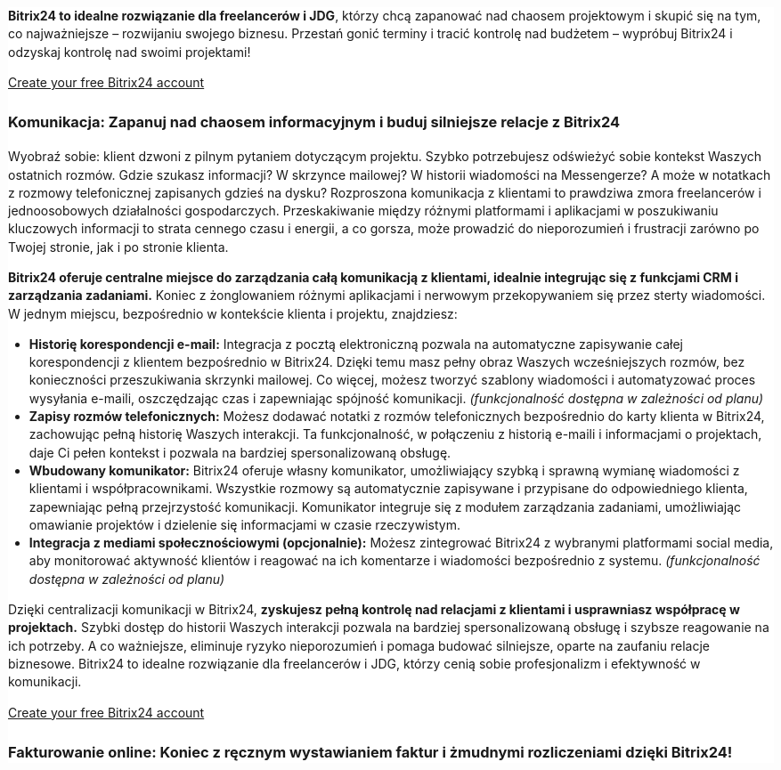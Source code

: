 **Bitrix24 to idealne rozwiązanie dla freelancerów i JDG**, którzy chcą zapanować nad chaosem projektowym i skupić się na tym, co najważniejsze – rozwijaniu swojego biznesu. Przestań gonić terminy i tracić kontrolę nad budżetem – wypróbuj Bitrix24 i odzyskaj kontrolę nad swoimi projektami!

<a href="https://www.bitrix24.com/create.php?p=25482205&p1=3.CRMdlafreelancer%C3%B3wijednoosobowychdzia%C5%82alno%C5%9Bcigospodarczych%3AJakzorganizowa%C4%87klient%C3%B3winiezwariowa%C4%87" rel="noindex nofollow">Create your free Bitrix24 account</a>

### Komunikacja: Zapanuj nad chaosem informacyjnym i buduj silniejsze relacje z Bitrix24

Wyobraź sobie: klient dzwoni z pilnym pytaniem dotyczącym projektu. Szybko potrzebujesz odświeżyć sobie kontekst Waszych ostatnich rozmów. Gdzie szukasz informacji? W skrzynce mailowej? W historii wiadomości na Messengerze? A może w notatkach z rozmowy telefonicznej zapisanych gdzieś na dysku? Rozproszona komunikacja z klientami to prawdziwa zmora freelancerów i jednoosobowych działalności gospodarczych. Przeskakiwanie między różnymi platformami i aplikacjami w poszukiwaniu kluczowych informacji to strata cennego czasu i energii, a co gorsza, może prowadzić do nieporozumień i frustracji zarówno po Twojej stronie, jak i po stronie klienta.

**Bitrix24 oferuje centralne miejsce do zarządzania całą komunikacją z klientami, idealnie integrując się z funkcjami CRM i zarządzania zadaniami.** Koniec z żonglowaniem różnymi aplikacjami i nerwowym przekopywaniem się przez sterty wiadomości.  W jednym miejscu, bezpośrednio w kontekście klienta i projektu, znajdziesz:

* **Historię korespondencji e-mail:** Integracja z pocztą elektroniczną pozwala na automatyczne zapisywanie całej korespondencji z klientem bezpośrednio w Bitrix24. Dzięki temu masz pełny obraz Waszych wcześniejszych rozmów, bez konieczności przeszukiwania skrzynki mailowej.  Co więcej, możesz tworzyć szablony wiadomości i automatyzować proces wysyłania e-maili, oszczędzając czas i  zapewniając spójność komunikacji. *(funkcjonalność dostępna w zależności od planu)*
* **Zapisy rozmów telefonicznych:** Możesz dodawać notatki z rozmów telefonicznych bezpośrednio do karty klienta w Bitrix24, zachowując pełną historię Waszych interakcji.  Ta funkcjonalność, w połączeniu z historią e-maili i  informacjami o projektach,  daje Ci pełen kontekst  i  pozwala na  bardziej  spersonalizowaną  obsługę.
* **Wbudowany komunikator:** Bitrix24 oferuje własny komunikator, umożliwiający szybką i sprawną wymianę wiadomości z klientami i współpracownikami. Wszystkie rozmowy są automatycznie zapisywane i przypisane do odpowiedniego klienta, zapewniając pełną przejrzystość komunikacji.  Komunikator integruje się z  modułem  zarządzania  zadaniami,  umożliwiając  omawianie  projektów  i  dzielenie  się  informacjami  w  czasie  rzeczywistym.
* **Integracja z mediami społecznościowymi (opcjonalnie):** Możesz zintegrować Bitrix24 z wybranymi platformami social media, aby monitorować aktywność klientów i reagować na ich komentarze i wiadomości bezpośrednio z systemu.  *(funkcjonalność dostępna w zależności od planu)*

Dzięki centralizacji komunikacji w Bitrix24, **zyskujesz pełną kontrolę nad relacjami z klientami i usprawniasz współpracę w projektach.** Szybki dostęp do historii Waszych interakcji pozwala na bardziej spersonalizowaną obsługę i szybsze reagowanie na ich potrzeby. A co ważniejsze, eliminuje ryzyko nieporozumień i pomaga budować silniejsze, oparte na zaufaniu relacje biznesowe.  Bitrix24 to idealne rozwiązanie dla freelancerów i JDG, którzy cenią sobie profesjonalizm i efektywność w komunikacji.

<a href="https://www.bitrix24.com/create.php?p=25482205&p1=3.CRMdlafreelancer%C3%B3wijednoosobowychdzia%C5%82alno%C5%9Bcigospodarczych%3AJakzorganizowa%C4%87klient%C3%B3winiezwariowa%C4%87" rel="noindex nofollow">Create your free Bitrix24 account</a>

### Fakturowanie online: Koniec z ręcznym wystawianiem faktur i żmudnymi rozliczeniami dzięki Bitrix24!
